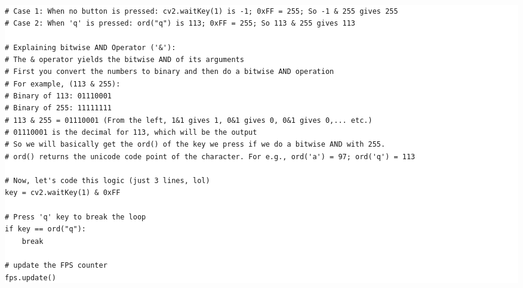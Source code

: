 	# Case 1: When no button is pressed: cv2.waitKey(1) is -1; 0xFF = 255; So -1 & 255 gives 255
	# Case 2: When 'q' is pressed: ord("q") is 113; 0xFF = 255; So 113 & 255 gives 113

	# Explaining bitwise AND Operator ('&'):
	# The & operator yields the bitwise AND of its arguments
	# First you convert the numbers to binary and then do a bitwise AND operation
	# For example, (113 & 255):
	# Binary of 113: 01110001
	# Binary of 255: 11111111
	# 113 & 255 = 01110001 (From the left, 1&1 gives 1, 0&1 gives 0, 0&1 gives 0,... etc.)
	# 01110001 is the decimal for 113, which will be the output
	# So we will basically get the ord() of the key we press if we do a bitwise AND with 255.
	# ord() returns the unicode code point of the character. For e.g., ord('a') = 97; ord('q') = 113

	# Now, let's code this logic (just 3 lines, lol)
	key = cv2.waitKey(1) & 0xFF

	# Press 'q' key to break the loop
	if key == ord("q"):
		break

	# update the FPS counter
	fps.update()

